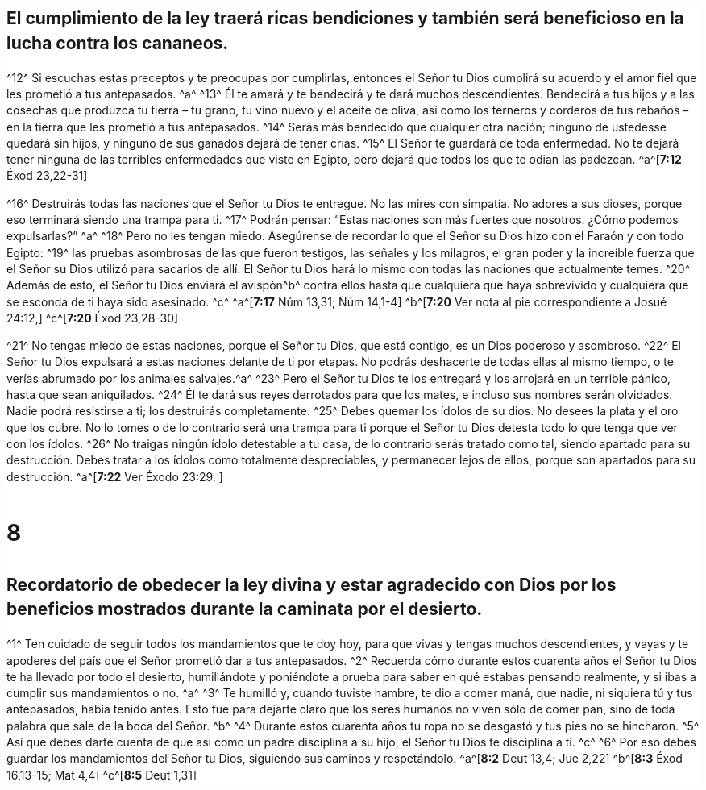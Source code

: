 ## El cumplimiento de la ley traerá ricas bendiciones y también será beneficioso en la lucha contra los cananeos.
^12^ Si escuchas estas preceptos y te preocupas por cumplirlas, entonces el Señor tu Dios cumplirá su acuerdo y el amor fiel que les prometió a tus antepasados. ^a^ ^13^ Él te amará y te bendecirá y te dará muchos descendientes. Bendecirá a tus hijos y a las cosechas que produzca tu tierra – tu grano, tu vino nuevo y el aceite de oliva, así como los terneros y corderos de tus rebaños – en la tierra que les prometió a tus antepasados. ^14^ Serás más bendecido que cualquier otra nación; ninguno de ustedesse quedará sin hijos, y ninguno de sus ganados dejará de tener crías. ^15^ El Señor te guardará de toda enfermedad. No te dejará tener ninguna de las terribles enfermedades que viste en Egipto, pero dejará que todos los que te odian las padezcan. 
^a^[**7:12** Éxod 23,22-31]

^16^ Destruirás todas las naciones que el Señor tu Dios te entregue. No las mires con simpatía. No adores a sus dioses, porque eso terminará siendo una trampa para ti. ^17^ Podrán pensar: “Estas naciones son más fuertes que nosotros. ¿Cómo podemos expulsarlas?” ^a^ ^18^ Pero no les tengan miedo. Asegúrense de recordar lo que el Señor su Dios hizo con el Faraón y con todo Egipto: ^19^ las pruebas asombrosas de las que fueron testigos, las señales y los milagros, el gran poder y la increíble fuerza que el Señor su Dios utilizó para sacarlos de allí. El Señor tu Dios hará lo mismo con todas las naciones que actualmente temes. ^20^ Además de esto, el Señor tu Dios enviará el avispón^b^ contra ellos hasta que cualquiera que haya sobrevivido y cualquiera que se esconda de ti haya sido asesinado. ^c^ 
^a^[**7:17** Núm 13,31; Núm 14,1-4] ^b^[**7:20** Ver nota al pie correspondiente a Josué 24:12,] ^c^[**7:20** Éxod 23,28-30]

^21^ No tengas miedo de estas naciones, porque el Señor tu Dios, que está contigo, es un Dios poderoso y asombroso. ^22^ El Señor tu Dios expulsará a estas naciones delante de ti por etapas. No podrás deshacerte de todas ellas al mismo tiempo, o te verías abrumado por los animales salvajes.^a^ ^23^ Pero el Señor tu Dios te los entregará y los arrojará en un terrible pánico, hasta que sean aniquilados. ^24^ Él te dará sus reyes derrotados para que los mates, e incluso sus nombres serán olvidados. Nadie podrá resistirse a ti; los destruirás completamente. ^25^ Debes quemar los ídolos de su dios. No desees la plata y el oro que los cubre. No lo tomes o de lo contrario será una trampa para ti porque el Señor tu Dios detesta todo lo que tenga que ver con los ídolos. ^26^ No traigas ningún ídolo detestable a tu casa, de lo contrario serás tratado como tal, siendo apartado para su destrucción. Debes tratar a los ídolos como totalmente despreciables, y permanecer lejos de ellos, porque son apartados para su destrucción. 
^a^[**7:22** Ver Éxodo 23:29. ]

# 8 
## Recordatorio de obedecer la ley divina y estar agradecido con Dios por los beneficios mostrados durante la caminata por el desierto.
^1^ Ten cuidado de seguir todos los mandamientos que te doy hoy, para que vivas y tengas muchos descendientes, y vayas y te apoderes del país que el Señor prometió dar a tus antepasados. ^2^ Recuerda cómo durante estos cuarenta años el Señor tu Dios te ha llevado por todo el desierto, humillándote y poniéndote a prueba para saber en qué estabas pensando realmente, y si ibas a cumplir sus mandamientos o no. ^a^ ^3^ Te humilló y, cuando tuviste hambre, te dio a comer maná, que nadie, ni siquiera tú y tus antepasados, había tenido antes. Esto fue para dejarte claro que los seres humanos no viven sólo de comer pan, sino de toda palabra que sale de la boca del Señor. ^b^ ^4^ Durante estos cuarenta años tu ropa no se desgastó y tus pies no se hincharon. ^5^ Así que debes darte cuenta de que así como un padre disciplina a su hijo, el Señor tu Dios te disciplina a ti. ^c^ ^6^ Por eso debes guardar los mandamientos del Señor tu Dios, siguiendo sus caminos y respetándolo. 
^a^[**8:2** Deut 13,4; Jue 2,22] ^b^[**8:3** Éxod 16,13-15; Mat 4,4] ^c^[**8:5** Deut 1,31]
